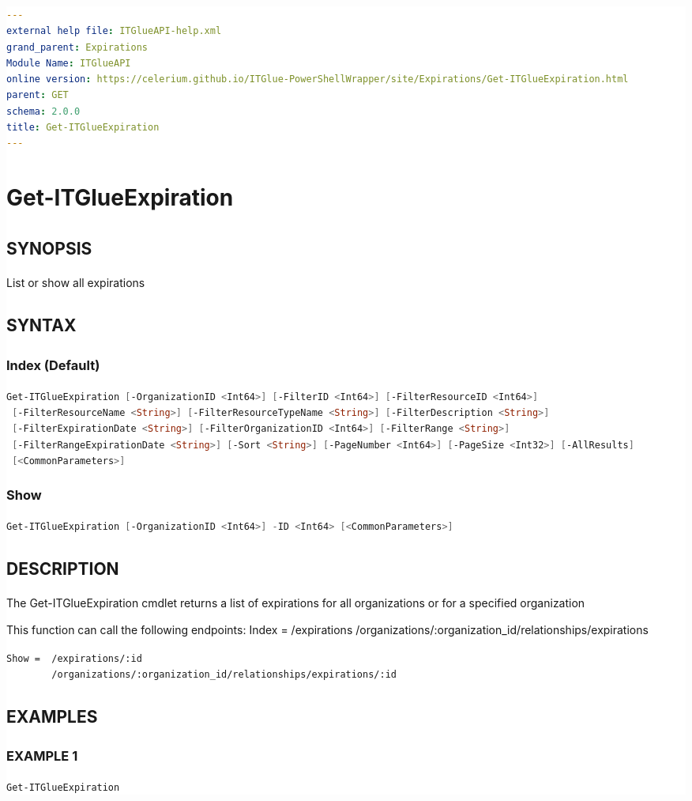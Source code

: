 ```yaml
---
external help file: ITGlueAPI-help.xml
grand_parent: Expirations
Module Name: ITGlueAPI
online version: https://celerium.github.io/ITGlue-PowerShellWrapper/site/Expirations/Get-ITGlueExpiration.html
parent: GET
schema: 2.0.0
title: Get-ITGlueExpiration
---
```


# Get-ITGlueExpiration

## SYNOPSIS
List or show all expirations

## SYNTAX

### Index (Default)
```powershell
Get-ITGlueExpiration [-OrganizationID <Int64>] [-FilterID <Int64>] [-FilterResourceID <Int64>]
 [-FilterResourceName <String>] [-FilterResourceTypeName <String>] [-FilterDescription <String>]
 [-FilterExpirationDate <String>] [-FilterOrganizationID <Int64>] [-FilterRange <String>]
 [-FilterRangeExpirationDate <String>] [-Sort <String>] [-PageNumber <Int64>] [-PageSize <Int32>] [-AllResults]
 [<CommonParameters>]
```

### Show
```powershell
Get-ITGlueExpiration [-OrganizationID <Int64>] -ID <Int64> [<CommonParameters>]
```

## DESCRIPTION
The Get-ITGlueExpiration cmdlet returns a list of expirations
for all organizations or for a specified organization

This function can call the following endpoints:
    Index = /expirations
            /organizations/:organization_id/relationships/expirations

    Show =  /expirations/:id
            /organizations/:organization_id/relationships/expirations/:id

## EXAMPLES

### EXAMPLE 1
```powershell
Get-ITGlueExpiration
```
